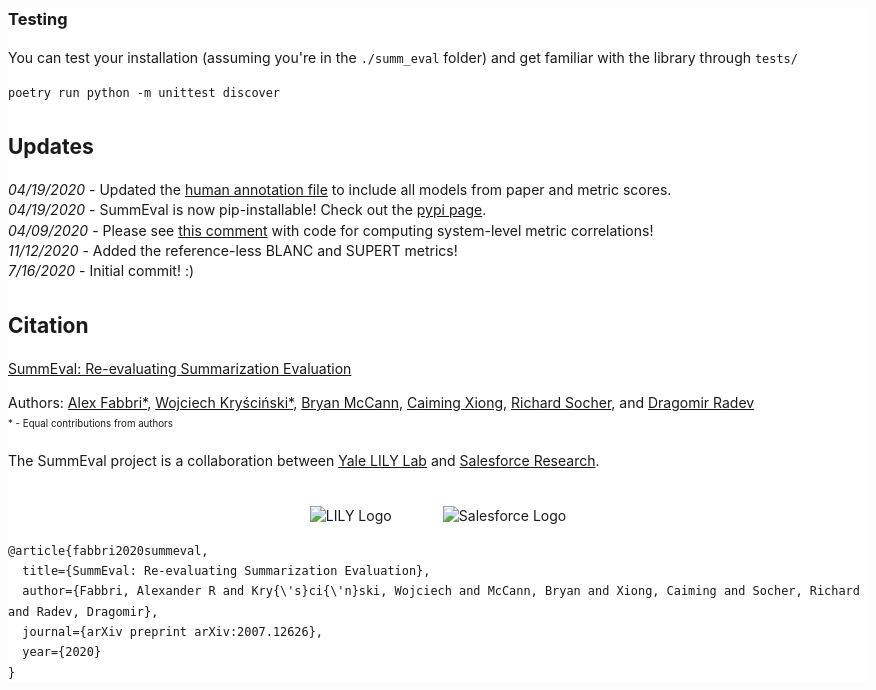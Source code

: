 ### Testing

You can test your installation (assuming you're in the `./summ_eval` folder) and get familiar with the library through `tests/`

```
poetry run python -m unittest discover
```

## Updates
_04/19/2020_ - Updated the [human annotation file](https://drive.google.com/file/d/1d2Iaz3jNraURP1i7CfTqPIj8REZMJ3tS/view?usp=sharing) to include all models from paper and metric scores.<br/>
_04/19/2020_ - SummEval is now pip-installable! Check out the [pypi page](https://pypi.org/project/summ-eval/).<br/>
_04/09/2020_ - Please see [this comment](https://github.com/Yale-LILY/SummEval/issues/13#issuecomment-812918298) with code for computing system-level metric correlations!  <br/>
_11/12/2020_ - Added the reference-less BLANC and SUPERT metrics! <br/>
_7/16/2020_ - Initial commit! :) 


## Citation
[SummEval: Re-evaluating Summarization Evaluation](https://direct.mit.edu/tacl/article/doi/10.1162/tacl_a_00373/100686)

Authors: [Alex Fabbri*](http://alex-fabbri.github.io/), [Wojciech Kryściński*](https://twitter.com/iam_wkr), [Bryan McCann](https://bmccann.github.io/), [Caiming Xiong](http://cmxiong.com/), [Richard Socher](https://www.socher.org/), and [Dragomir Radev](http://www.cs.yale.edu/homes/radev/)<br/>
<sub><sup>\* - Equal contributions from authors</sup></sub>

The SummEval project is a collaboration between [Yale LILY Lab](https://yale-lily.github.io/) and [Salesforce Research](https://einstein.ai/). <br/><br/>
<p align="center">
<img src="https://raw.githubusercontent.com/Yale-LILY/SummEval/master/assets/logo-lily.png" height="100" alt="LILY Logo" style="padding-right:160">
&nbsp;&nbsp;&nbsp;&nbsp;&nbsp;&nbsp;&nbsp;&nbsp;&nbsp;&nbsp;&nbsp;
<img src="https://raw.githubusercontent.com/Yale-LILY/SummEval/master/assets/logo-salesforce.svg" height="100" alt="Salesforce Logo"> 
</p>

```
@article{fabbri2020summeval,
  title={SummEval: Re-evaluating Summarization Evaluation},
  author={Fabbri, Alexander R and Kry{\'s}ci{\'n}ski, Wojciech and McCann, Bryan and Xiong, Caiming and Socher, Richard and Radev, Dragomir},
  journal={arXiv preprint arXiv:2007.12626},
  year={2020}
}
```
